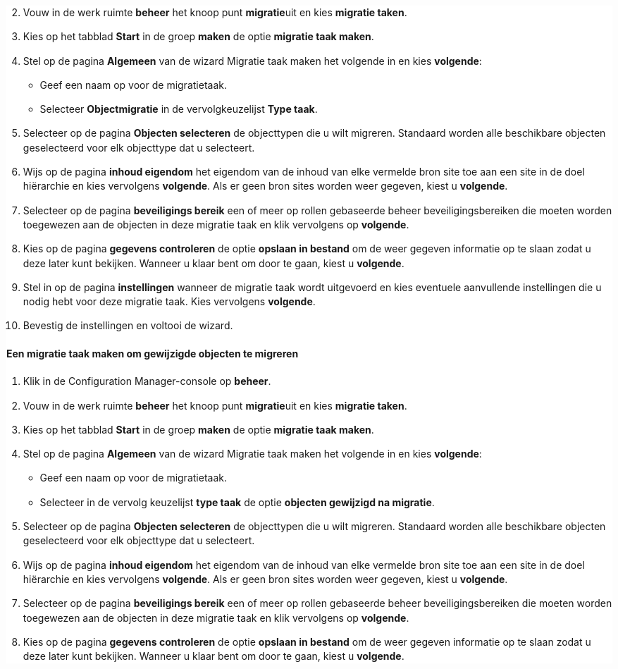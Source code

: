 2.  Vouw in de werk ruimte **beheer** het knoop punt **migratie**uit en kies **migratie taken**.  

3.  Kies op het tabblad **Start** in de groep **maken** de optie **migratie taak maken**.  

4.  Stel op de pagina **Algemeen** van de wizard Migratie taak maken het volgende in en kies **volgende**:  

    -   Geef een naam op voor de migratietaak.  

    -   Selecteer **Objectmigratie** in de vervolgkeuzelijst **Type taak**.  

5.  Selecteer op de pagina **Objecten selecteren** de objecttypen die u wilt migreren. Standaard worden alle beschikbare objecten geselecteerd voor elk objecttype dat u selecteert.  

6.  Wijs op de pagina **inhoud eigendom** het eigendom van de inhoud van elke vermelde bron site toe aan een site in de doel hiërarchie en kies vervolgens **volgende**. Als er geen bron sites worden weer gegeven, kiest u **volgende**.  

7.  Selecteer op de pagina **beveiligings bereik** een of meer op rollen gebaseerde beheer beveiligingsbereiken die moeten worden toegewezen aan de objecten in deze migratie taak en klik vervolgens op **volgende**.  

8.  Kies op de pagina **gegevens controleren** de optie **opslaan in bestand** om de weer gegeven informatie op te slaan zodat u deze later kunt bekijken. Wanneer u klaar bent om door te gaan, kiest u **volgende**.  

9. Stel in op de pagina **instellingen** wanneer de migratie taak wordt uitgevoerd en kies eventuele aanvullende instellingen die u nodig hebt voor deze migratie taak. Kies vervolgens **volgende**.  

10. Bevestig de instellingen en voltooi de wizard.  

#### <a name="create-a-migration-job-to-migrate-changed-objects"></a>Een migratie taak maken om gewijzigde objecten te migreren  

1.  Klik in de Configuration Manager-console op **beheer**.  

2.  Vouw in de werk ruimte **beheer** het knoop punt **migratie**uit en kies **migratie taken**.  

3.  Kies op het tabblad **Start** in de groep **maken** de optie **migratie taak maken**.  

4.  Stel op de pagina **Algemeen** van de wizard Migratie taak maken het volgende in en kies **volgende**:  

    -   Geef een naam op voor de migratietaak.  

    -   Selecteer in de vervolg keuzelijst **type taak** de optie **objecten gewijzigd na migratie**.  

5.  Selecteer op de pagina **Objecten selecteren** de objecttypen die u wilt migreren. Standaard worden alle beschikbare objecten geselecteerd voor elk objecttype dat u selecteert.  

6.  Wijs op de pagina **inhoud eigendom** het eigendom van de inhoud van elke vermelde bron site toe aan een site in de doel hiërarchie en kies vervolgens **volgende**. Als er geen bron sites worden weer gegeven, kiest u **volgende**.  

7.  Selecteer op de pagina **beveiligings bereik** een of meer op rollen gebaseerde beheer beveiligingsbereiken die moeten worden toegewezen aan de objecten in deze migratie taak en klik vervolgens op **volgende**.  

8.  Kies op de pagina **gegevens controleren** de optie **opslaan in bestand** om de weer gegeven informatie op te slaan zodat u deze later kunt bekijken. Wanneer u klaar bent om door te gaan, kiest u **volgende**.  
